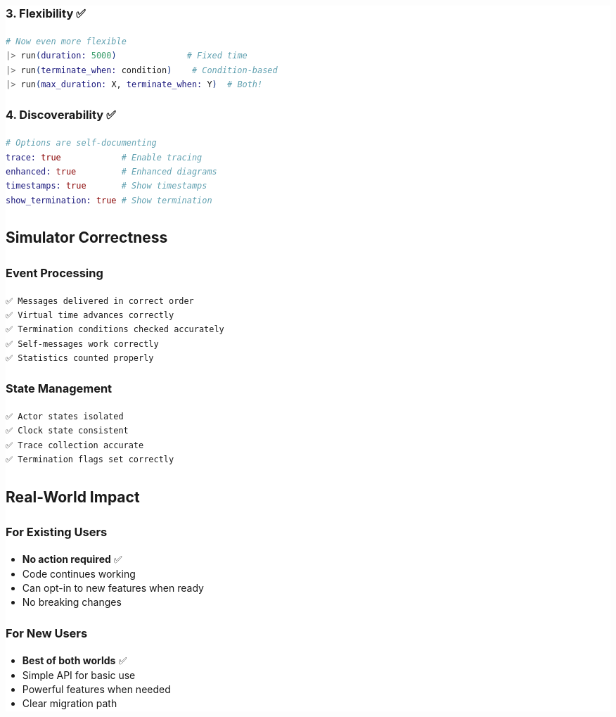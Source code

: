### 3. Flexibility ✅
```elixir
# Now even more flexible
|> run(duration: 5000)              # Fixed time
|> run(terminate_when: condition)    # Condition-based
|> run(max_duration: X, terminate_when: Y)  # Both!
```

### 4. Discoverability ✅
```elixir
# Options are self-documenting
trace: true            # Enable tracing
enhanced: true         # Enhanced diagrams
timestamps: true       # Show timestamps
show_termination: true # Show termination
```

## Simulator Correctness

### Event Processing
```
✅ Messages delivered in correct order
✅ Virtual time advances correctly
✅ Termination conditions checked accurately
✅ Self-messages work correctly
✅ Statistics counted properly
```

### State Management
```
✅ Actor states isolated
✅ Clock state consistent
✅ Trace collection accurate
✅ Termination flags set correctly
```

## Real-World Impact

### For Existing Users
- **No action required** ✅
- Code continues working
- Can opt-in to new features when ready
- No breaking changes

### For New Users
- **Best of both worlds** ✅
- Simple API for basic use
- Powerful features when needed
- Clear migration path
